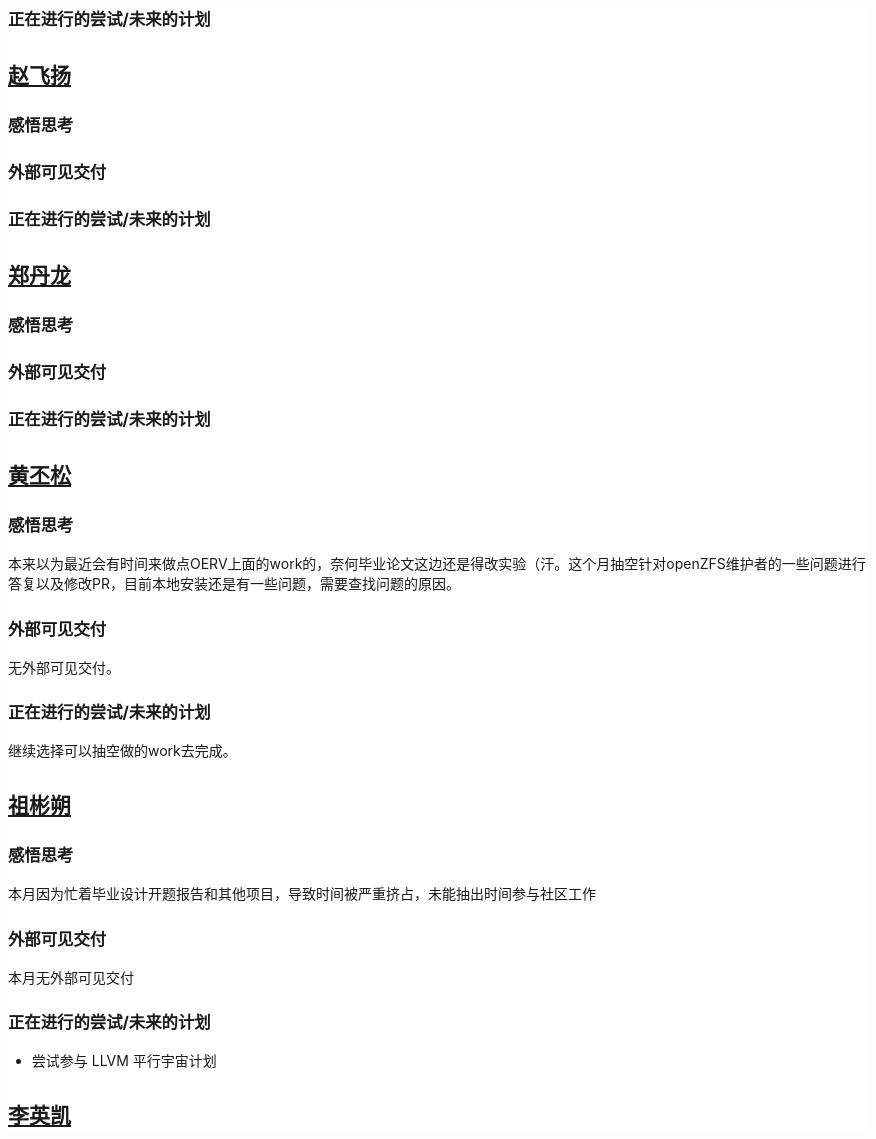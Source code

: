 ### 正在进行的尝试/未来的计划

## [赵飞扬](../../Intern/intern_message.md#赵飞扬)

### 感悟思考

### 外部可见交付

### 正在进行的尝试/未来的计划

## [郑丹龙](../../Intern/intern_message.md#郑丹龙)

### 感悟思考

### 外部可见交付

### 正在进行的尝试/未来的计划

## [黄丕松](../../Intern/intern_message.md#黄丕松)

### 感悟思考

本来以为最近会有时间来做点OERV上面的work的，奈何毕业论文这边还是得改实验（汗。这个月抽空针对openZFS维护者的一些问题进行答复以及修改PR，目前本地安装还是有一些问题，需要查找问题的原因。

### 外部可见交付

无外部可见交付。

### 正在进行的尝试/未来的计划

继续选择可以抽空做的work去完成。

## [祖彬朔](../../Intern/intern_message.md#祖彬朔)

### 感悟思考

本月因为忙着毕业设计开题报告和其他项目，导致时间被严重挤占，未能抽出时间参与社区工作

### 外部可见交付

本月无外部可见交付

### 正在进行的尝试/未来的计划

- 尝试参与 LLVM 平行宇宙计划

## [李英凯](../../Intern/intern_message.md#李英凯)
